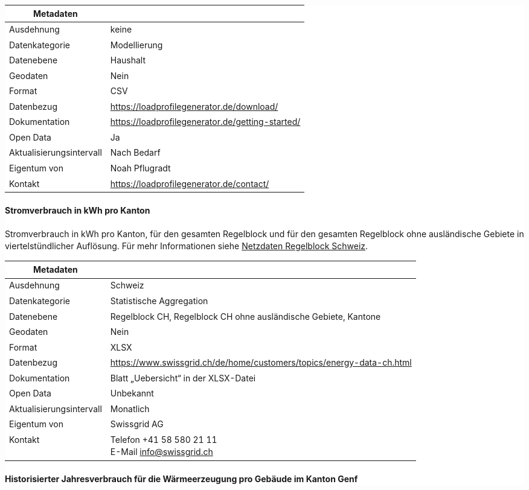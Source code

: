 | Metadaten                |                                                    |
|--------------------------|----------------------------------------------------|
| Ausdehnung               | keine                                              |
| Datenkategorie           | Modellierung                                         |
| Datenebene               | Haushalt                                           |
| Geodaten                 | Nein                                               |
| Format                   | CSV                                                |
| Datenbezug               | <https://loadprofilegenerator.de/download/>        |
| Dokumentation            | <https://loadprofilegenerator.de/getting-started/> |
| Open Data                | Ja                                                 |
| Aktualisierungsintervall | Nach Bedarf                                        |
| Eigentum von             | Noah Pflugradt                                     |
| Kontakt                  | <https://loadprofilegenerator.de/contact/>         |

#### Stromverbrauch in kWh pro Kanton

Stromverbrauch in kWh pro Kanton, für den gesamten Regelblock und für den
gesamten Regelblock ohne ausländische Gebiete in viertelstündlicher Auflösung.
Für mehr Informationen siehe [Netzdaten Regelblock Schweiz](#stromnetzdaten-regelblock-schweiz).

| Metadaten                |                                                                         |
|--------------------------|-------------------------------------------------------------------------|
| Ausdehnung               | Schweiz                                                                 |
| Datenkategorie           | Statistische Aggregation                                                |
| Datenebene               | Regelblock CH, Regelblock CH ohne ausländische Gebiete, Kantone         |
| Geodaten                 | Nein                                                                    |
| Format                   | XLSX                                                                    |
| Datenbezug               | <https://www.swissgrid.ch/de/home/customers/topics/energy-data-ch.html> |
| Dokumentation            | Blatt „Uebersicht“ in der XLSX-Datei                                    |
| Open Data                | Unbekannt                                                               |
| Aktualisierungsintervall | Monatlich                                                               |
| Eigentum von             | Swissgrid AG                                                            |
| Kontakt                  | Telefon +41 58 580 21 11<br/>E-Mail info@swissgrid.ch                   |

#### Historisierter Jahresverbrauch für die Wärmeerzeugung pro Gebäude im Kanton Genf
